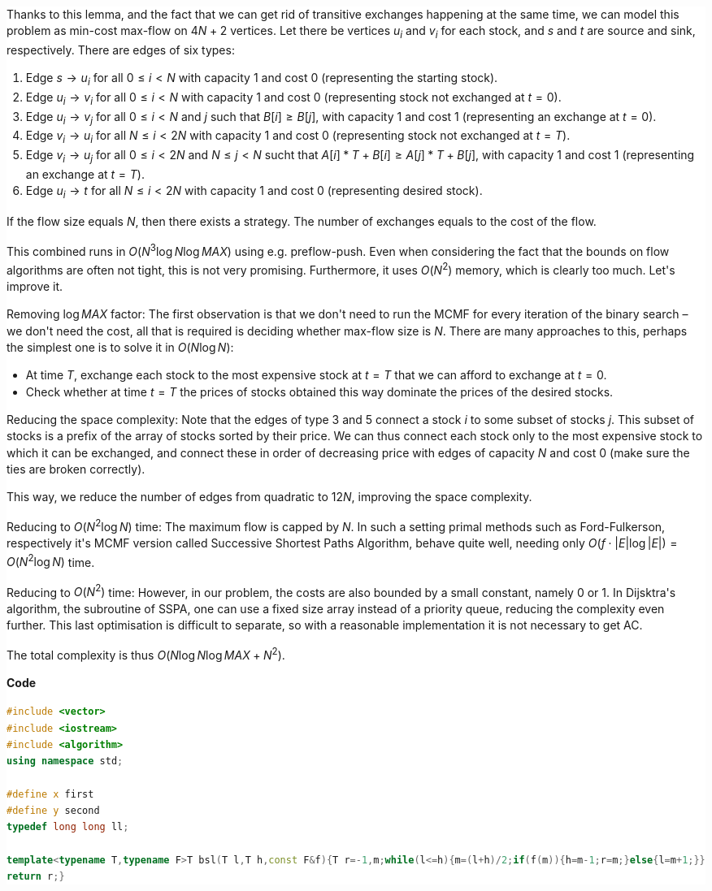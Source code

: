 Thanks to this lemma, and the fact that we can get rid of transitive exchanges happening at the same time, we can model this problem as min-cost max-flow on $4N+2$ vertices. Let there be vertices $u_i$ and $v_i$ for each stock, and $s$ and $t$ are source and sink, respectively. There are edges of six types: 

1. Edge $s \rightarrow u_i$ for all $0 \leq i < N$ with capacity $1$ and cost $0$ (representing the starting stock).
2. Edge $u_i \rightarrow v_i$ for all $0 \leq i < N$ with capacity $1$ and cost $0$ (representing stock not exchanged at $t = 0$).
3. Edge $u_i \rightarrow v_j$ for all $0 \leq i < N$ and $j$ such that $B[i] \geq B[j]$, with capacity $1$ and cost $1$ (representing an exchange at $t = 0$).
4. Edge $v_i \rightarrow u_i$ for all $N \leq i < 2N$ with capacity $1$ and cost $0$ (representing stock not exchanged at $t = T$).
5. Edge $v_i \rightarrow u_j$ for all $0 \leq i < 2N$ and $N \leq j < N$ sucht that $A[i]*T + B[i] \geq A[j]*T + B[j]$, with capacity $1$ and cost $1$ (representing an exchange at $t = T$).
6. Edge $u_i \rightarrow t$ for all $N \leq i < 2N$ with capacity $1$ and cost $0$ (representing desired stock).

If the flow size equals $N$, then there exists a strategy. The number of exchanges equals to the cost of the flow.

This combined runs in $O(N^3 \log N \log MAX)$ using e.g. preflow-push. Even when considering the fact that the bounds on flow algorithms are often not tight, this is not very promising. Furthermore, it uses $O(N^2)$ memory, which is clearly too much. Let's improve it.

Removing $\log MAX$ factor: The first observation is that we don't need to run the MCMF for every iteration of the binary search – we don't need the cost, all that is required is deciding whether max-flow size is $N$. There are many approaches to this, perhaps the simplest one is to solve it in $O(N \log N)$: 

* At time $T$, exchange each stock to the most expensive stock at $t = T$ that we can afford to exchange at $t = 0$.
* Check whether at time $t = T$ the prices of stocks obtained this way dominate the prices of the desired stocks.

Reducing the space complexity:  Note that the edges of type $3$ and $5$ connect a stock $i$ to some subset of stocks $j$. This subset of stocks is a prefix of the array of stocks sorted by their price. We can thus connect each stock only to the most expensive stock to which it can be exchanged, and connect these in order of decreasing price with edges of capacity $N$ and cost $0$ (make sure the ties are broken correctly).

This way, we reduce the number of edges from quadratic to $12N$, improving the space complexity.

Reducing to $O(N^2 \log N)$ time: The maximum flow is capped by $N$. In such a setting primal methods such as Ford-Fulkerson, respectively it's MCMF version called Successive Shortest Paths Algorithm, behave quite well, needing only $O(f \cdot |E| \log |E|) = O(N^2 \log N)$ time.

Reducing to $O(N^2)$ time: However, in our problem, the costs are also bounded by a small constant, namely $0$ or $1$. In Dijsktra's algorithm, the subroutine of SSPA, one can use a fixed size array instead of a priority queue, reducing the complexity even further. This last optimisation is difficult to separate, so with a reasonable implementation it is not necessary to get AC.

The total complexity is thus $O(N \log N \log MAX + N^2)$.

 **Code**
```cpp
#include <vector>
#include <iostream>
#include <algorithm>
using namespace std;

#define x first
#define y second
typedef long long ll; 

template<typename T,typename F>T bsl(T l,T h,const F&f){T r=-1,m;while(l<=h){m=(l+h)/2;if(f(m)){h=m-1;r=m;}else{l=m+1;}}return r;}


```